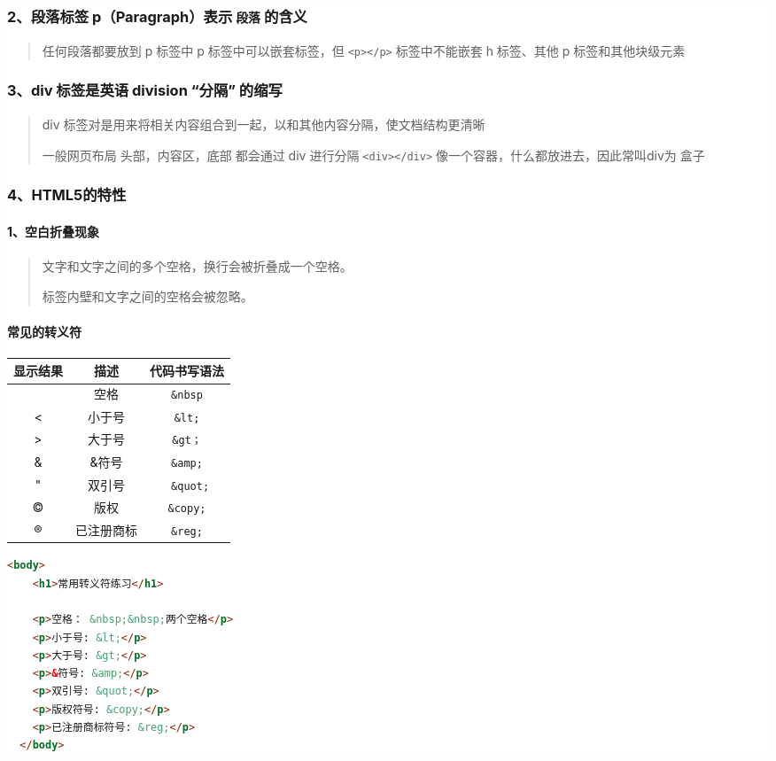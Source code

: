 ### 2、段落标签 p（Paragraph）表示 `段落` 的含义

> 任何段落都要放到 p 标签中
> p 标签中可以嵌套标签，但 `<p></p>` 标签中不能嵌套 h 标签、其他 p 标签和其他块级元素

### 3、div 标签是英语 division “分隔” 的缩写

> div 标签对是用来将相关内容组合到一起，以和其他内容分隔，使文档结构更清晰
> 
> 一般网页布局 头部，内容区，底部 都会通过 div 进行分隔
> `<div></div>` 像一个容器，什么都放进去，因此常叫div为 盒子

### 4、HTML5的特性

#### 1、空白折叠现象
> 文字和文字之间的多个空格，换行会被折叠成一个空格。
> 
> 标签内壁和文字之间的空格会被忽略。

#### 常见的转义符

| 显示结果 | 描述 | 代码书写语法|
| :---:   | :---: |  :---:  |
|         | 空格 | `&nbsp`  |
| <       | 小于号 | `&lt;`  |
| >       | 大于号 | `&gt；`  |
| &       | &符号 | `&amp;`  |
| "       | 双引号 |` &quot;`  |
| ©       | 版权 | `&copy;`  |
|®     | 已注册商标 | `&reg;`  |

```html
<body>
    <h1>常用转义符练习</h1>

    <p>空格： &nbsp;&nbsp;两个空格</p>
    <p>小于号: &lt;</p>
    <p>大于号: &gt;</p>
    <p>&符号: &amp;</p>
    <p>双引号: &quot;</p>
    <p>版权符号: &copy;</p>
    <p>已注册商标符号: &reg;</p>
  </body>

```
